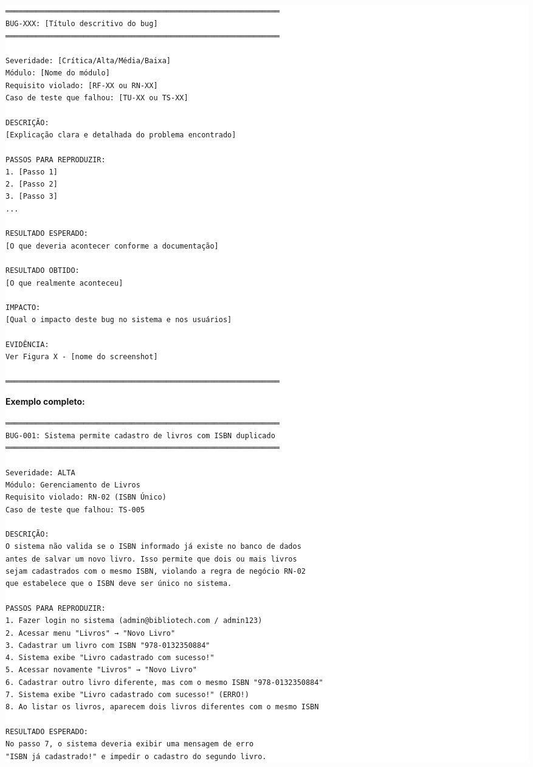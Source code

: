 ```
═══════════════════════════════════════════════════════════════
BUG-XXX: [Título descritivo do bug]
═══════════════════════════════════════════════════════════════

Severidade: [Crítica/Alta/Média/Baixa]
Módulo: [Nome do módulo]
Requisito violado: [RF-XX ou RN-XX]
Caso de teste que falhou: [TU-XX ou TS-XX]

DESCRIÇÃO:
[Explicação clara e detalhada do problema encontrado]

PASSOS PARA REPRODUZIR:
1. [Passo 1]
2. [Passo 2]
3. [Passo 3]
...

RESULTADO ESPERADO:
[O que deveria acontecer conforme a documentação]

RESULTADO OBTIDO:
[O que realmente aconteceu]

IMPACTO:
[Qual o impacto deste bug no sistema e nos usuários]

EVIDÊNCIA:
Ver Figura X - [nome do screenshot]

═══════════════════════════════════════════════════════════════
```

**Exemplo completo:**

```
═══════════════════════════════════════════════════════════════
BUG-001: Sistema permite cadastro de livros com ISBN duplicado
═══════════════════════════════════════════════════════════════

Severidade: ALTA
Módulo: Gerenciamento de Livros
Requisito violado: RN-02 (ISBN Único)
Caso de teste que falhou: TS-005

DESCRIÇÃO:
O sistema não valida se o ISBN informado já existe no banco de dados 
antes de salvar um novo livro. Isso permite que dois ou mais livros 
sejam cadastrados com o mesmo ISBN, violando a regra de negócio RN-02 
que estabelece que o ISBN deve ser único no sistema.

PASSOS PARA REPRODUZIR:
1. Fazer login no sistema (admin@bibliotech.com / admin123)
2. Acessar menu "Livros" → "Novo Livro"
3. Cadastrar um livro com ISBN "978-0132350884"
4. Sistema exibe "Livro cadastrado com sucesso!"
5. Acessar novamente "Livros" → "Novo Livro"
6. Cadastrar outro livro diferente, mas com o mesmo ISBN "978-0132350884"
7. Sistema exibe "Livro cadastrado com sucesso!" (ERRO!)
8. Ao listar os livros, aparecem dois livros diferentes com o mesmo ISBN

RESULTADO ESPERADO:
No passo 7, o sistema deveria exibir uma mensagem de erro 
"ISBN já cadastrado!" e impedir o cadastro do segundo livro.
```